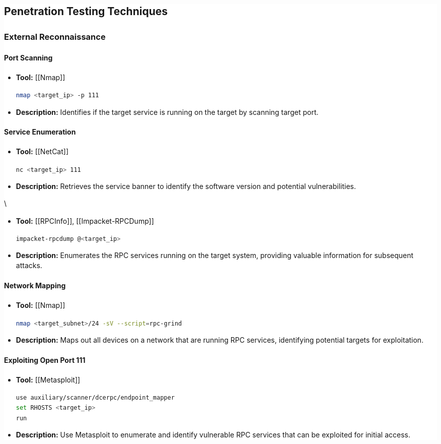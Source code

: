 ## Penetration Testing Techniques

### External Reconnaissance

#### Port Scanning

*   **Tool:** \[\[Nmap]]

    ```bash
    nmap <target_ip> -p 111
    ```
* **Description:** Identifies if the target service is running on the target by scanning target port.

#### Service Enumeration

*   **Tool:** \[\[NetCat]]

    ```bash
    nc <target_ip> 111
    ```
* **Description:** Retrieves the service banner to identify the software version and potential vulnerabilities.

\


*   **Tool:** \[\[RPCInfo]], \[\[Impacket-RPCDump]]

    ```bash
    impacket-rpcdump @<target_ip>
    ```
* **Description:** Enumerates the RPC services running on the target system, providing valuable information for subsequent attacks.

#### Network Mapping

*   **Tool:** \[\[Nmap]]

    ```bash
    nmap <target_subnet>/24 -sV --script=rpc-grind 
    ```
* **Description:** Maps out all devices on a network that are running RPC services, identifying potential targets for exploitation.

#### Exploiting Open Port 111

*   **Tool:** \[\[Metasploit]]

    ```bash
    use auxiliary/scanner/dcerpc/endpoint_mapper
    set RHOSTS <target_ip>
    run
    ```
* **Description:** Use Metasploit to enumerate and identify vulnerable RPC services that can be exploited for initial access.
